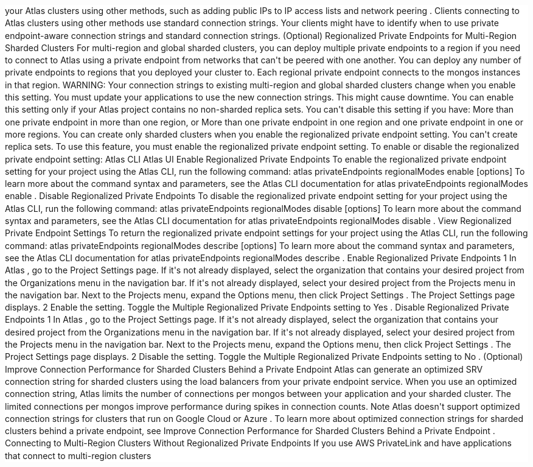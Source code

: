your Atlas clusters using other methods, such
as adding public IPs to IP access lists and network peering . Clients connecting to Atlas clusters using
other methods use standard connection strings. Your clients might
have to identify when to use private endpoint-aware connection
strings and standard connection strings. (Optional) Regionalized Private Endpoints for Multi-Region Sharded Clusters For multi-region and global sharded clusters,
you can deploy multiple private endpoints to a region if you need
to connect to Atlas using a private endpoint from networks
that can't be peered with one another. You can deploy any number of private endpoints to regions that you
deployed your cluster to. Each regional private
endpoint connects to the mongos instances in that region. WARNING: Your connection strings to existing
multi-region and global sharded clusters change when you enable this
setting. You must update your applications to use the new connection strings.
This might cause downtime. You can enable this setting only if your Atlas project contains no non-sharded replica sets. You can't disable this setting if you have: More than one private endpoint in more than one region, or More than one private endpoint in one region and one private
endpoint in one or more regions. You can create only sharded clusters when you enable the regionalized
private endpoint setting. You can't create replica sets. To use this feature, you must enable the regionalized private
endpoint setting. To enable or disable the regionalized private endpoint setting: Atlas CLI Atlas UI Enable Regionalized Private Endpoints To enable the regionalized private endpoint setting for your project using the
Atlas CLI, run the following command: atlas privateEndpoints regionalModes enable [options] To learn more about the command syntax and parameters, see the
Atlas CLI documentation for atlas privateEndpoints regionalModes enable . Disable Regionalized Private Endpoints To disable the regionalized private endpoint setting for your project using the
Atlas CLI, run the following command: atlas privateEndpoints regionalModes disable [options] To learn more about the command syntax and parameters, see the
Atlas CLI documentation for atlas privateEndpoints regionalModes disable . View Regionalized Private Endpoint Settings To return the regionalized private endpoint settings for your project using the
Atlas CLI, run the following command: atlas privateEndpoints regionalModes describe [options] To learn more about the command syntax and parameters, see the
Atlas CLI documentation for atlas privateEndpoints regionalModes describe . Enable Regionalized Private Endpoints 1 In Atlas , go to the Project Settings page. If it's not already displayed, select the organization that
contains your desired project from the Organizations menu in the
navigation bar. If it's not already displayed, select your desired project
from the Projects menu in the navigation bar. Next to the Projects menu, expand the Options menu, then click Project Settings . The Project Settings page
displays. 2 Enable the setting. Toggle the Multiple Regionalized Private Endpoints setting
to Yes . Disable Regionalized Private Endpoints 1 In Atlas , go to the Project Settings page. If it's not already displayed, select the organization that
contains your desired project from the Organizations menu in the
navigation bar. If it's not already displayed, select your desired project
from the Projects menu in the navigation bar. Next to the Projects menu, expand the Options menu, then click Project Settings . The Project Settings page
displays. 2 Disable the setting. Toggle the Multiple Regionalized Private Endpoints setting
to No . (Optional) Improve Connection Performance for Sharded Clusters Behind a Private Endpoint Atlas can generate an optimized SRV connection string for sharded
clusters using the load balancers from your private endpoint
service. When you use an optimized connection string, Atlas limits
the number of connections per mongos between your application and
your sharded cluster. The limited connections per mongos improve performance during spikes in connection counts. Note Atlas doesn't support optimized connection strings for
clusters that run on Google Cloud or Azure . To learn more about optimized connection strings for sharded
clusters behind a private endpoint, see Improve Connection Performance for Sharded Clusters Behind a Private Endpoint . Connecting to Multi-Region Clusters Without Regionalized Private Endpoints If you use AWS PrivateLink and have applications that connect to multi-region clusters